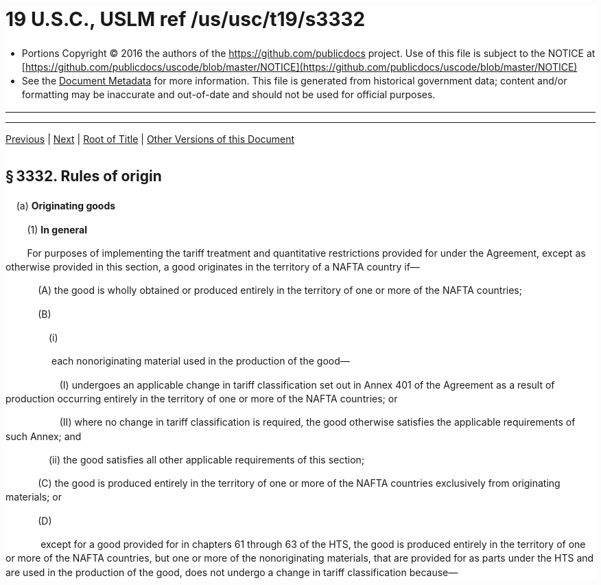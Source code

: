 ---
---

# 19 U.S.C., USLM ref /us/usc/t19/s3332

* Portions Copyright © 2016 the authors of the https://github.com/publicdocs project.
  Use of this file is subject to the NOTICE at [https://github.com/publicdocs/uscode/blob/master/NOTICE](https://github.com/publicdocs/uscode/blob/master/NOTICE)
* See the [Document Metadata](././../../../../..//README.md) for more information.
  This file is generated from historical government data; content and/or formatting may be inaccurate and out-of-date and should not be used for official purposes.

----------
----------

[Previous](./../../../../..//us/usc/t19/ch21/schII/m__us_usc_t19_s3331.md) | [Next](./../../../../..//us/usc/t19/ch21/schII/m__us_usc_t19_s3333.md) | [Root of Title](./../../../../../) | [Other Versions of this Document](https://publicdocs.github.io/go/links?ns=uslm&ref=%2Fus%2Fusc%2Ft19%2Fs3332)

## § 3332. Rules of origin

    (a) __Originating goods__ 

        (1) __In general__ 

        For purposes of implementing the tariff treatment and quantitative restrictions provided for under the Agreement, except as otherwise provided in this section, a good originates in the territory of a NAFTA country if—

            (A) the good is wholly obtained or produced entirely in the territory of one or more of the NAFTA countries;

            (B)

                (i)

                 each nonoriginating material used in the production of the good—

                    (I) undergoes an applicable change in tariff classification set out in Annex 401 of the Agreement as a result of production occurring entirely in the territory of one or more of the NAFTA countries; or

                    (II) where no change in tariff classification is required, the good otherwise satisfies the applicable requirements of such Annex; and

                (ii) the good satisfies all other applicable requirements of this section;

            (C) the good is produced entirely in the territory of one or more of the NAFTA countries exclusively from originating materials; or

            (D)

             except for a good provided for in chapters 61 through 63 of the HTS, the good is produced entirely in the territory of one or more of the NAFTA countries, but one or more of the nonoriginating materials, that are provided for as parts under the HTS and are used in the production of the good, does not undergo a change in tariff classification because—
